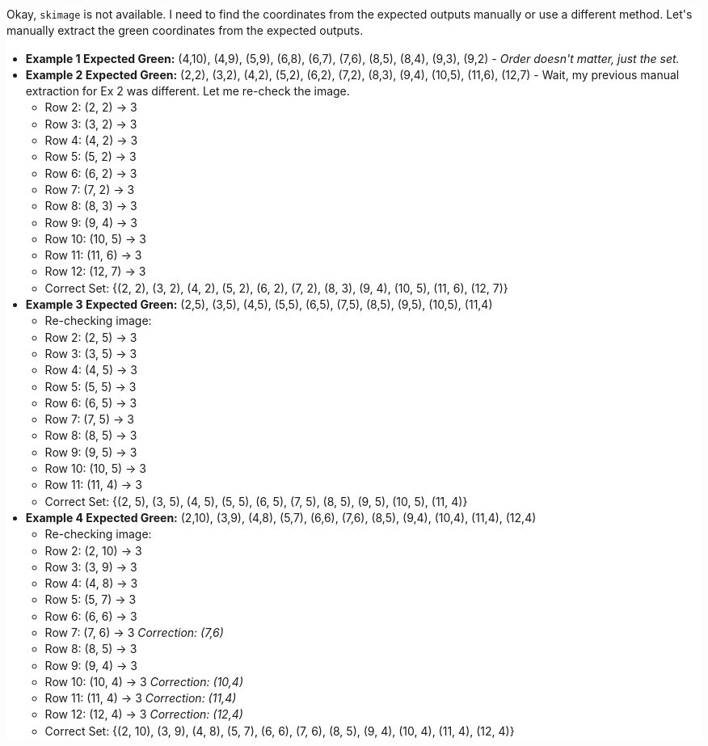 Okay, `skimage` is not available. I need to find the coordinates from the expected outputs manually or use a different method. Let's manually extract the green coordinates from the expected outputs.

*   **Example 1 Expected Green:** (4,10), (4,9), (5,9), (6,8), (6,7), (7,6), (8,5), (8,4), (9,3), (9,2) - *Order doesn't matter, just the set.*
*   **Example 2 Expected Green:** (2,2), (3,2), (4,2), (5,2), (6,2), (7,2), (8,3), (9,4), (10,5), (11,6), (12,7) - Wait, my previous manual extraction for Ex 2 was different. Let me re-check the image.
    *   Row 2: (2, 2) -> 3
    *   Row 3: (3, 2) -> 3
    *   Row 4: (4, 2) -> 3
    *   Row 5: (5, 2) -> 3
    *   Row 6: (6, 2) -> 3
    *   Row 7: (7, 2) -> 3
    *   Row 8: (8, 3) -> 3
    *   Row 9: (9, 4) -> 3
    *   Row 10: (10, 5) -> 3
    *   Row 11: (11, 6) -> 3
    *   Row 12: (12, 7) -> 3
    *   Correct Set: {(2, 2), (3, 2), (4, 2), (5, 2), (6, 2), (7, 2), (8, 3), (9, 4), (10, 5), (11, 6), (12, 7)}
*   **Example 3 Expected Green:** (2,5), (3,5), (4,5), (5,5), (6,5), (7,5), (8,5), (9,5), (10,5), (11,4)
    *   Re-checking image:
    *   Row 2: (2, 5) -> 3
    *   Row 3: (3, 5) -> 3
    *   Row 4: (4, 5) -> 3
    *   Row 5: (5, 5) -> 3
    *   Row 6: (6, 5) -> 3
    *   Row 7: (7, 5) -> 3
    *   Row 8: (8, 5) -> 3
    *   Row 9: (9, 5) -> 3
    *   Row 10: (10, 5) -> 3
    *   Row 11: (11, 4) -> 3
    *   Correct Set: {(2, 5), (3, 5), (4, 5), (5, 5), (6, 5), (7, 5), (8, 5), (9, 5), (10, 5), (11, 4)}
*   **Example 4 Expected Green:** (2,10), (3,9), (4,8), (5,7), (6,6), (7,6), (8,5), (9,4), (10,4), (11,4), (12,4)
    *   Re-checking image:
    *   Row 2: (2, 10) -> 3
    *   Row 3: (3, 9) -> 3
    *   Row 4: (4, 8) -> 3
    *   Row 5: (5, 7) -> 3
    *   Row 6: (6, 6) -> 3
    *   Row 7: (7, 6) -> 3 *Correction: (7,6)*
    *   Row 8: (8, 5) -> 3
    *   Row 9: (9, 4) -> 3
    *   Row 10: (10, 4) -> 3 *Correction: (10,4)*
    *   Row 11: (11, 4) -> 3 *Correction: (11,4)*
    *   Row 12: (12, 4) -> 3 *Correction: (12,4)*
    *   Correct Set: {(2, 10), (3, 9), (4, 8), (5, 7), (6, 6), (7, 6), (8, 5), (9, 4), (10, 4), (11, 4), (12, 4)}
